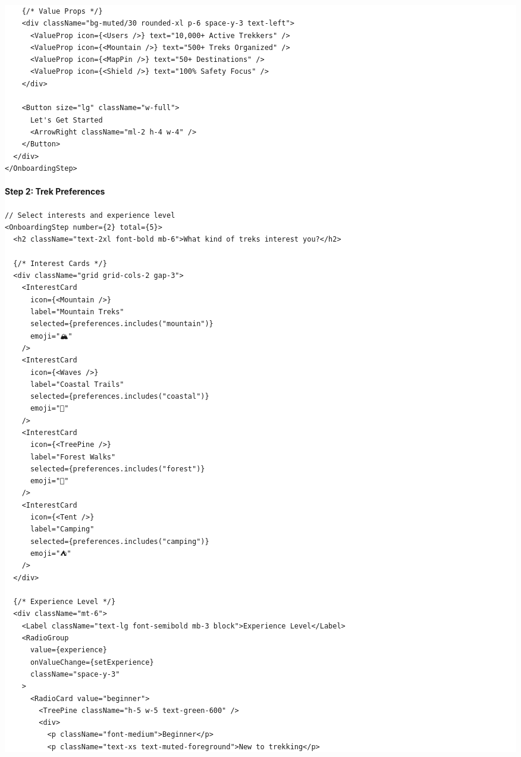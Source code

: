 ```tsx
    {/* Value Props */}
    <div className="bg-muted/30 rounded-xl p-6 space-y-3 text-left">
      <ValueProp icon={<Users />} text="10,000+ Active Trekkers" />
      <ValueProp icon={<Mountain />} text="500+ Treks Organized" />
      <ValueProp icon={<MapPin />} text="50+ Destinations" />
      <ValueProp icon={<Shield />} text="100% Safety Focus" />
    </div>

    <Button size="lg" className="w-full">
      Let's Get Started
      <ArrowRight className="ml-2 h-4 w-4" />
    </Button>
  </div>
</OnboardingStep>
```

#### Step 2: Trek Preferences

```tsx
// Select interests and experience level
<OnboardingStep number={2} total={5}>
  <h2 className="text-2xl font-bold mb-6">What kind of treks interest you?</h2>

  {/* Interest Cards */}
  <div className="grid grid-cols-2 gap-3">
    <InterestCard
      icon={<Mountain />}
      label="Mountain Treks"
      selected={preferences.includes("mountain")}
      emoji="🏔️"
    />
    <InterestCard
      icon={<Waves />}
      label="Coastal Trails"
      selected={preferences.includes("coastal")}
      emoji="🌊"
    />
    <InterestCard
      icon={<TreePine />}
      label="Forest Walks"
      selected={preferences.includes("forest")}
      emoji="🌲"
    />
    <InterestCard
      icon={<Tent />}
      label="Camping"
      selected={preferences.includes("camping")}
      emoji="⛺"
    />
  </div>

  {/* Experience Level */}
  <div className="mt-6">
    <Label className="text-lg font-semibold mb-3 block">Experience Level</Label>
    <RadioGroup
      value={experience}
      onValueChange={setExperience}
      className="space-y-3"
    >
      <RadioCard value="beginner">
        <TreePine className="h-5 w-5 text-green-600" />
        <div>
          <p className="font-medium">Beginner</p>
          <p className="text-xs text-muted-foreground">New to trekking</p>
```